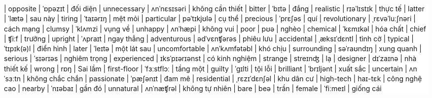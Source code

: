 |	opposite	|	ˈɒpəzɪt	|	đối diện
|	unnecessary	|	ʌnˈnɛsɪsəri	|	không cần thiết
|	bitter	|	ˈbɪtə	|	đắng
|	realistic	|	rɪəˈlɪstɪk	|	thực tế
|	latter	|	ˈlætə	|	sau này
|	tiring	|	ˈtaɪərɪŋ	|	mệt mỏi
|	particular	|	pəˈtɪkjʊlə	|	cụ thể
|	precious	|	ˈprɛʃəs	|	quí
|	revolutionary	|	ˌrɛvəˈluːʃnəri	|	cách mạng
|	clumsy	|	ˈklʌmzi	|	vụng về
|	unhappy	|	ʌnˈhæpi	|	không vui
|	poor	|	pʊə	|	nghèo
|	chemical	|	ˈkɛmɪkəl	|	hóa chất
|	chief	|	ʧiːf	|	trưởng
|	upright	|	ˈʌpraɪt	|	ngay thẳng
|	adventurous	|	ədˈvɛnʧərəs	|	phiêu lưu
|	accidental	|	ˌæksɪˈdɛntl	|	tình cờ
|	typical	|	ˈtɪpɪk(ə)l	|	điển hình
|	later	|	ˈleɪtə	|	một lát sau
|	uncomfortable	|	ʌnˈkʌmfətəbl	|	khó chịu
|	surrounding	|	səˈraʊndɪŋ	|	xung quanh
|	serious	|	ˈsɪərɪəs	|	nghiêm trọng
|	experienced	|	ɪksˈpɪərɪənst	|	có kinh nghiệm
|	strange	|	streɪnʤ	|	lạ
|	designer	|	dɪˈzaɪnə	|	nhà thiết kế
|	wrong	|	rɒŋ	|	Sai lầm
|	first-floor	|	ˈfɜːstflɔː	|	tầng một
|	guilty	|	ˈgɪlti	|	tội lỗi
|	brilliant	|	ˈbrɪljənt	|	xuất sắc
|	uncertain	|	ʌnˈsɜːtn	|	không chắc chắn
|	passionate	|	ˈpæʃənɪt	|	đam mê
|	residential	|	ˌrɛzɪˈdɛnʃəl	|	khu dân cư
|	high-tech	|	haɪ-tɛk	|	công nghệ cao
|	nearby	|	ˈnɪəbaɪ	|	gần đó
|	unnatural	|	ʌnˈnæʧrəl	|	không tự nhiên
|	bare	|	beə	|	trần
|	female	|	ˈfiːmeɪl	|	giống cái